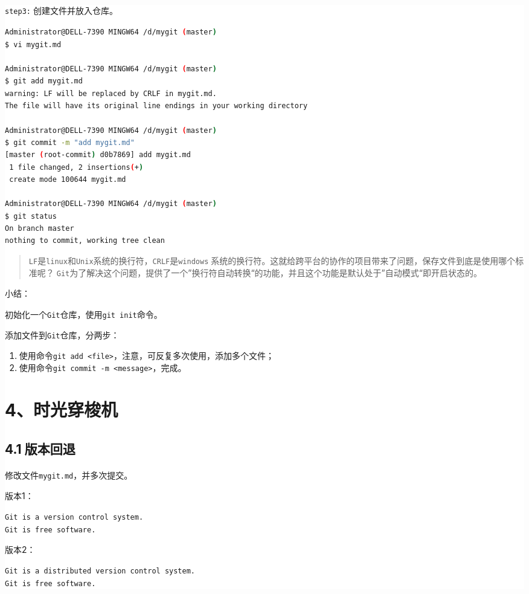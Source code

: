 `step3:` 创建文件并放入仓库。

```bash
Administrator@DELL-7390 MINGW64 /d/mygit (master)
$ vi mygit.md

Administrator@DELL-7390 MINGW64 /d/mygit (master)
$ git add mygit.md
warning: LF will be replaced by CRLF in mygit.md.
The file will have its original line endings in your working directory

Administrator@DELL-7390 MINGW64 /d/mygit (master)
$ git commit -m "add mygit.md"
[master (root-commit) d0b7869] add mygit.md
 1 file changed, 2 insertions(+)
 create mode 100644 mygit.md

Administrator@DELL-7390 MINGW64 /d/mygit (master)
$ git status
On branch master
nothing to commit, working tree clean

```

> `LF`是`linux`和`Unix`系统的换行符，`CRLF`是`windows` 系统的换行符。这就给跨平台的协作的项目带来了问题，保存文件到底是使用哪个标准呢？ `Git`为了解决这个问题，提供了一个”换行符自动转换“的功能，并且这个功能是默认处于”自动模式“即开启状态的。

小结：

初始化一个`Git`仓库，使用`git init`命令。

添加文件到`Git`仓库，分两步：

1. 使用命令`git add <file>`，注意，可反复多次使用，添加多个文件；
2. 使用命令`git commit -m <message>`，完成。

# 4、时光穿梭机

## 4.1 版本回退

修改文件`mygit.md`，并多次提交。

版本1：

```bash
Git is a version control system.
Git is free software.
```

版本2：

```bash
Git is a distributed version control system.
Git is free software.
```
